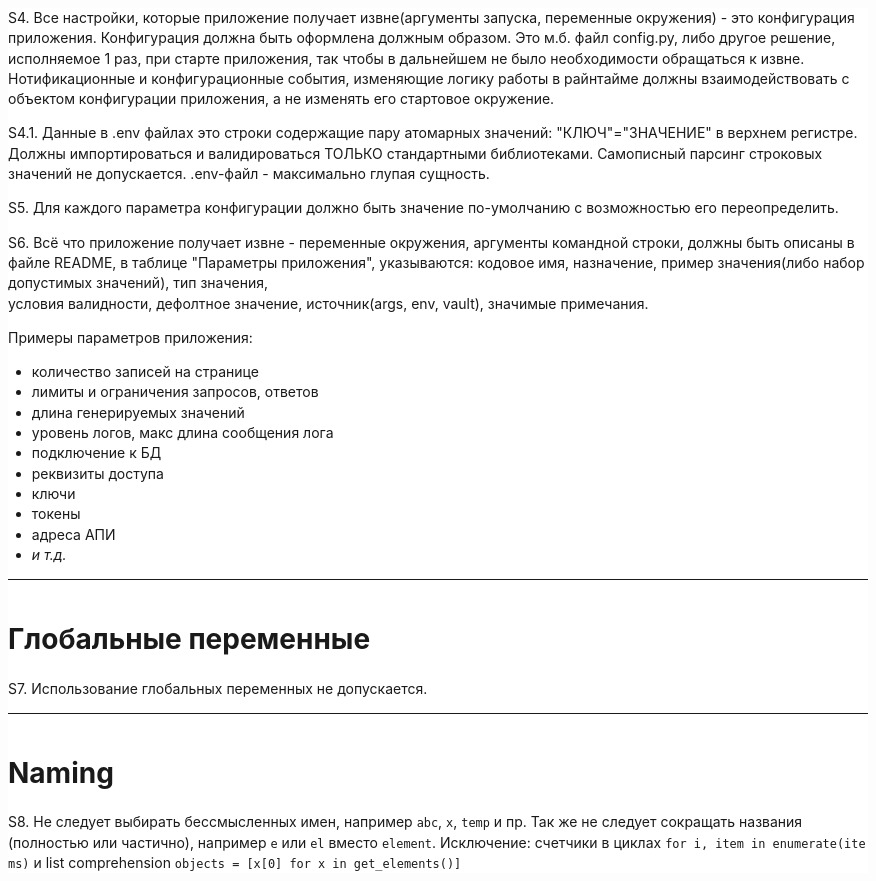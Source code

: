 <a name="S4"></a> 
S4. Все настройки, которые приложение получает извне(аргументы запуска, переменные окружения) - это конфигурация приложения. 
Конфигурация должна быть оформлена должным образом. Это м.б. файл config.py, либо другое решение, исполняемое 1 раз, при 
старте приложения, так чтобы в дальнейшем не было необходимости обращаться к извне. 
Нотификационные и конфигурационные события, изменяющие логику работы в райнтайме должны взаимодействовать с объектом конфигурации приложения, а не изменять его стартовое окружение.

<a name="S4.1"></a>
S4.1. Данные в .env файлах это строки содержащие пару атомарных значений: "КЛЮЧ"="ЗНАЧЕНИЕ" в верхнем регистре. 
Должны импортироваться и валидироваться ТОЛЬКО стандартными библиотеками. 
Самописный парсинг строковых значений не допускается. 
.env-файл - максимально глупая сущность.   

<a name="S5"></a>
S5. Для каждого параметра конфигурации должно быть значение по-умолчанию с возможностью его переопределить. 

<a name="S6"></a>
S6. Всё что приложение получает извне - переменные окружения, аргументы командной строки, должны быть описаны в файле README, в таблице "Параметры приложения", 
указываются: 
кодовое имя, назначение, пример значения(либо набор допустимых значений), тип значения,  
условия валидности, дефолтное значение, источник(args, env, vault), значимые примечания.  

Примеры параметров приложения:
* количество записей на странице
* лимиты и ограничения запросов, ответов
* длина генерируемых значений
* уровень логов, макс длина сообщения лога
* подключение к БД
* реквизиты доступа
* ключи
* токены
* адреса АПИ
* _и т.д._

---

<a name="global-vars"></a>
Глобальные переменные
=====================

<a name="S7"></a>
S7. Использование глобальных переменных не допускается.

---

<a name="naming"></a>
Naming
======

<a name="S8"></a> 
S8. Не следует выбирать бессмысленных имен, например `abc`, `x`, `temp` и пр.
Так же не следует сокращать названия (полностью или частично), например `e` или `el` вместо `element`.
Исключение: счетчики в циклах `for i, item in enumerate(items)` и list comprehension `objects = [x[0] for x in get_elements()]`
